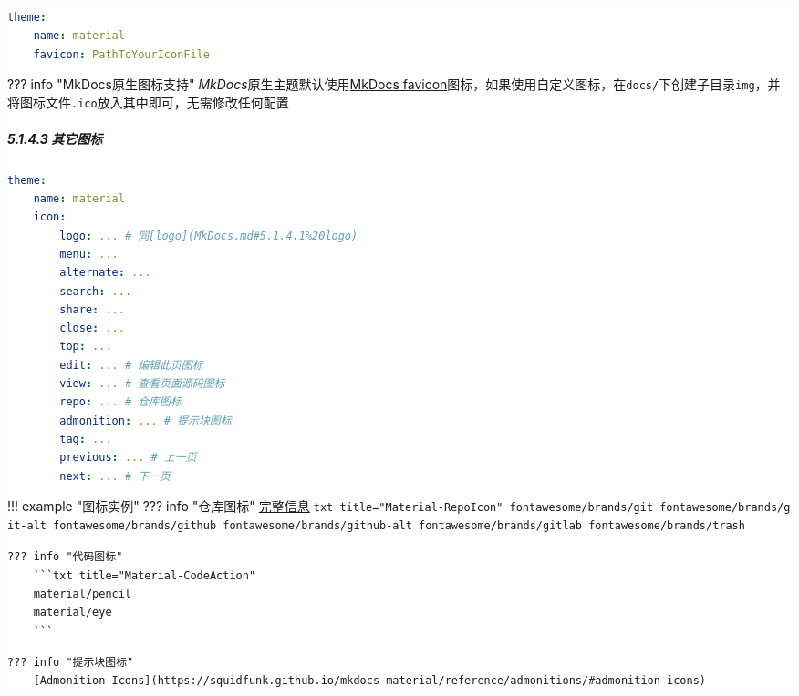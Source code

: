 ```yaml title="mkdocs.yml"
theme:
	name: material
	favicon: PathToYourIconFile
```

??? info "MkDocs原生图标支持"
    *MkDocs*原生主题默认使用[MkDocs favicon](https://www.mkdocs.org/img/favicon.ico)图标，如果使用自定义图标，在`docs/`下创建子目录`img`，并将图标文件`.ico`放入其中即可，无需修改任何配置

##### 5.1.4.3 其它图标

```yaml title="mkdocs.yml"
theme:
	name: material
	icon:
		logo: ... # 同[logo](MkDocs.md#5.1.4.1%20logo)
		menu: ...
		alternate: ...
		search: ...
		share: ...
		close: ...
		top: ...
		edit: ... # 编辑此页图标
		view: ... # 查看页面源码图标
		repo: ... # 仓库图标
		admonition: ... # 提示块图标
		tag: ...
		previous: ... # 上一页
		next: ... # 下一页
```

!!! example "图标实例"
    ??? info "仓库图标"
        [完整信息](https://squidfunk.github.io/mkdocs-material/setup/adding-a-git-repository/#repository-icon)
        ```txt title="Material-RepoIcon"
        fontawesome/brands/git
        fontawesome/brands/git-alt
        fontawesome/brands/github
        fontawesome/brands/github-alt
        fontawesome/brands/gitlab
        fontawesome/brands/trash
        ```
     
    ??? info "代码图标"
        ```txt title="Material-CodeAction"
        material/pencil
        material/eye
        ```
>
    ??? info "提示块图标"
        [Admonition Icons](https://squidfunk.github.io/mkdocs-material/reference/admonitions/#admonition-icons)
